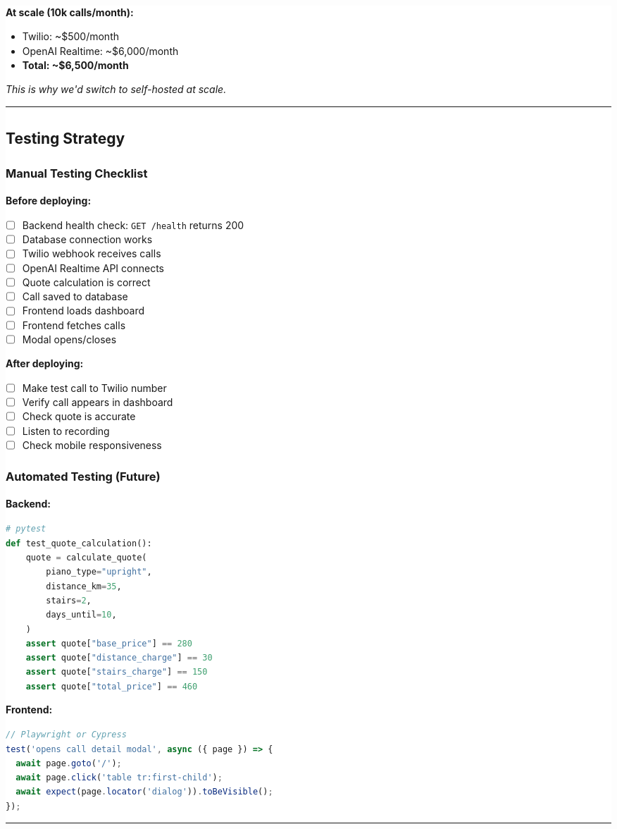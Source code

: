 **At scale (10k calls/month):**
- Twilio: ~$500/month
- OpenAI Realtime: ~$6,000/month
- **Total: ~$6,500/month**

*This is why we'd switch to self-hosted at scale.*

---

## Testing Strategy

### Manual Testing Checklist

**Before deploying:**
- [ ] Backend health check: `GET /health` returns 200
- [ ] Database connection works
- [ ] Twilio webhook receives calls
- [ ] OpenAI Realtime API connects
- [ ] Quote calculation is correct
- [ ] Call saved to database
- [ ] Frontend loads dashboard
- [ ] Frontend fetches calls
- [ ] Modal opens/closes

**After deploying:**
- [ ] Make test call to Twilio number
- [ ] Verify call appears in dashboard
- [ ] Check quote is accurate
- [ ] Listen to recording
- [ ] Check mobile responsiveness

### Automated Testing (Future)

**Backend:**
```python
# pytest
def test_quote_calculation():
    quote = calculate_quote(
        piano_type="upright",
        distance_km=35,
        stairs=2,
        days_until=10,
    )
    assert quote["base_price"] == 280
    assert quote["distance_charge"] == 30
    assert quote["stairs_charge"] == 150
    assert quote["total_price"] == 460
```

**Frontend:**
```typescript
// Playwright or Cypress
test('opens call detail modal', async ({ page }) => {
  await page.goto('/');
  await page.click('table tr:first-child');
  await expect(page.locator('dialog')).toBeVisible();
});
```

---